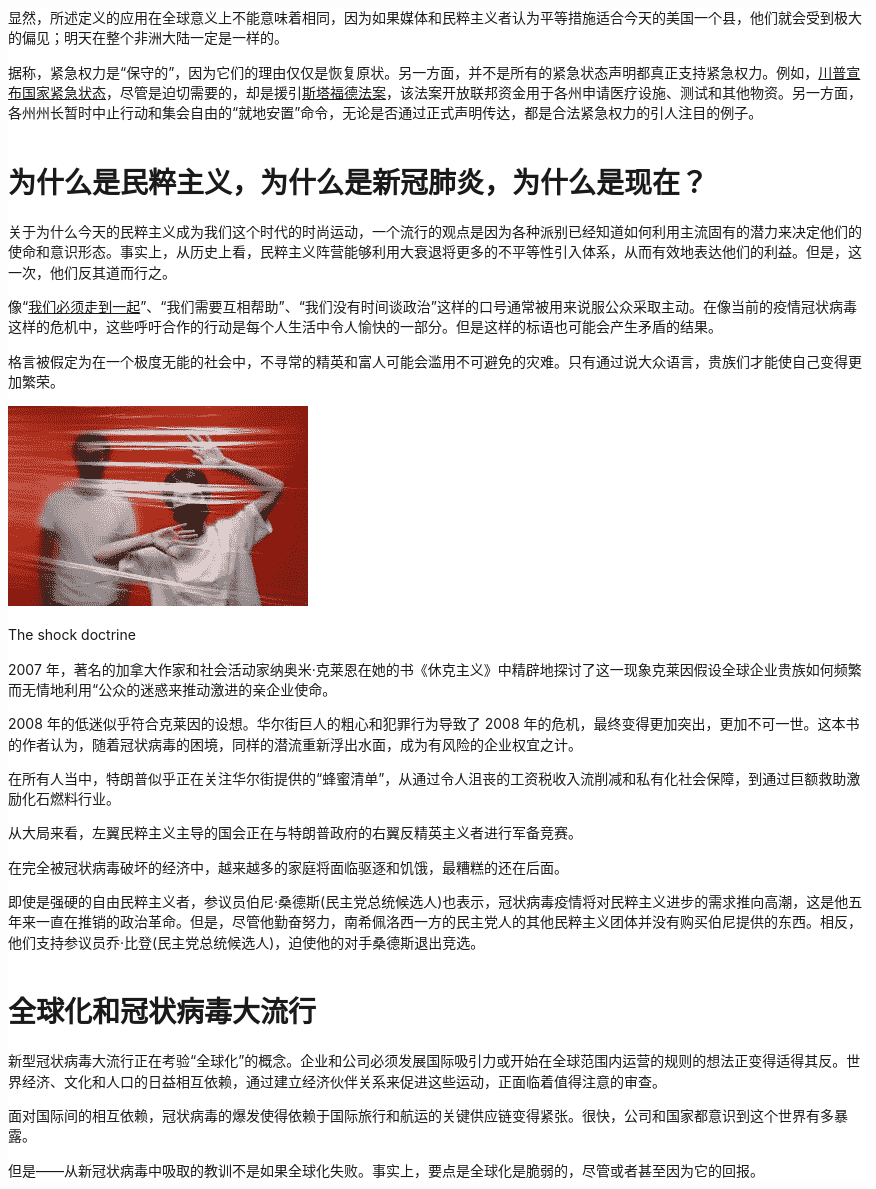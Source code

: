 显然，所述定义的应用在全球意义上不能意味着相同，因为如果媒体和民粹主义者认为平等措施适合今天的美国一个县，他们就会受到极大的偏见；明天在整个非洲大陆一定是一样的。

据称，紧急权力是“保守的”，因为它们的理由仅仅是恢复原状。另一方面，并不是所有的紧急状态声明都真正支持紧急权力。例如，[川普宣布国家紧急状态](https://www.whitehouse.gov/presidential-actions/proclamation-declaring-national-emergency-concerning-novel-coronavirus-disease-covid-19-outbreak/)，尽管是迫切需要的，却是援引[斯塔福德法案](https://www.whitehouse.gov/briefings-statements/letter-president-donald-j-trump-emergency-determination-stafford-act/)，该法案开放联邦资金用于各州申请医疗设施、测试和其他物资。另一方面，各州州长暂时中止行动和集会自由的“就地安置”命令，无论是否通过正式声明传达，都是合法紧急权力的引人注目的例子。

# 为什么是民粹主义，为什么是新冠肺炎，为什么是现在？

关于为什么今天的民粹主义成为我们这个时代的时尚运动，一个流行的观点是因为各种派别已经知道如何利用主流固有的潜力来决定他们的使命和意识形态。事实上，从历史上看，民粹主义阵营能够利用大衰退将更多的不平等性引入体系，从而有效地表达他们的利益。但是，这一次，他们反其道而行之。

像“[我们必须走到一起](https://www.populist.com/26.07.pizzigati.html)”、“我们需要互相帮助”、“我们没有时间谈政治”这样的口号通常被用来说服公众采取主动。在像当前的疫情冠状病毒这样的危机中，这些呼吁合作的行动是每个人生活中令人愉快的一部分。但是这样的标语也可能会产生矛盾的结果。

格言被假定为在一个极度无能的社会中，不寻常的精英和富人可能会滥用不可避免的灾难。只有通过说大众语言，贵族们才能使自己变得更加繁荣。

![](img/5557e2491adc42a2c714a148444e74bc.png)

The shock doctrine

2007 年，著名的加拿大作家和社会活动家纳奥米·克莱恩在她的书《休克主义》中精辟地探讨了这一现象克莱因假设全球企业贵族如何频繁而无情地利用“公众的迷惑来推动激进的亲企业使命。

2008 年的低迷似乎符合克莱因的设想。华尔街巨人的粗心和犯罪行为导致了 2008 年的危机，最终变得更加突出，更加不可一世。这本书的作者认为，随着冠状病毒的困境，同样的潜流重新浮出水面，成为有风险的企业权宜之计。

在所有人当中，特朗普似乎正在关注华尔街提供的“蜂蜜清单”，从通过令人沮丧的工资税收入流削减和私有化社会保障，到通过巨额救助激励化石燃料行业。

从大局来看，左翼民粹主义主导的国会正在与特朗普政府的右翼反精英主义者进行军备竞赛。

在完全被冠状病毒破坏的经济中，越来越多的家庭将面临驱逐和饥饿，最糟糕的还在后面。

即使是强硬的自由民粹主义者，参议员伯尼·桑德斯(民主党总统候选人)也表示，冠状病毒疫情将对民粹主义进步的需求推向高潮，这是他五年来一直在推销的政治革命。但是，尽管他勤奋努力，南希佩洛西一方的民主党人的其他民粹主义团体并没有购买伯尼提供的东西。相反，他们支持参议员乔·比登(民主党总统候选人)，迫使他的对手桑德斯退出竞选。

# 全球化和冠状病毒大流行

新型冠状病毒大流行正在考验“全球化”的概念。企业和公司必须发展国际吸引力或开始在全球范围内运营的规则的想法正变得适得其反。世界经济、文化和人口的日益相互依赖，通过建立经济伙伴关系来促进这些运动，正面临着值得注意的审查。

面对国际间的相互依赖，冠状病毒的爆发使得依赖于国际旅行和航运的关键供应链变得紧张。很快，公司和国家都意识到这个世界有多暴露。

但是——从新冠状病毒中吸取的教训不是如果全球化失败。事实上，要点是全球化是脆弱的，尽管或者甚至因为它的回报。
